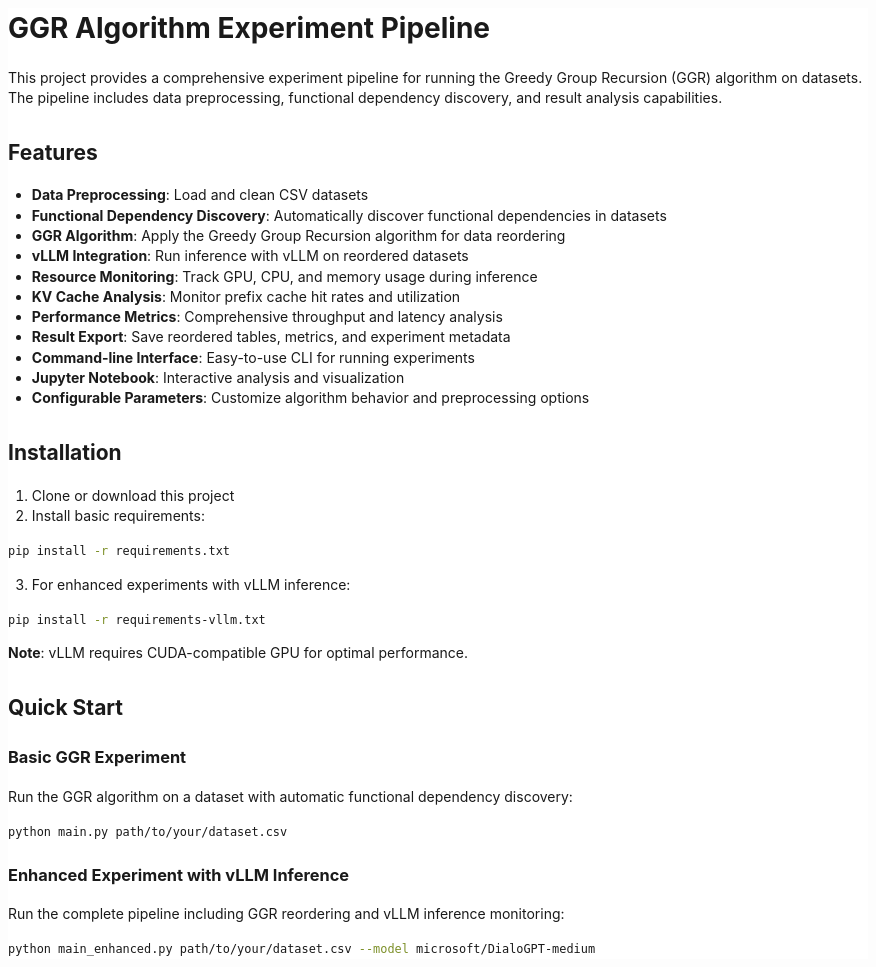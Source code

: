 # GGR Algorithm Experiment Pipeline

This project provides a comprehensive experiment pipeline for running the Greedy Group Recursion (GGR) algorithm on datasets. The pipeline includes data preprocessing, functional dependency discovery, and result analysis capabilities.

## Features

- **Data Preprocessing**: Load and clean CSV datasets
- **Functional Dependency Discovery**: Automatically discover functional dependencies in datasets
- **GGR Algorithm**: Apply the Greedy Group Recursion algorithm for data reordering
- **vLLM Integration**: Run inference with vLLM on reordered datasets
- **Resource Monitoring**: Track GPU, CPU, and memory usage during inference
- **KV Cache Analysis**: Monitor prefix cache hit rates and utilization
- **Performance Metrics**: Comprehensive throughput and latency analysis
- **Result Export**: Save reordered tables, metrics, and experiment metadata
- **Command-line Interface**: Easy-to-use CLI for running experiments
- **Jupyter Notebook**: Interactive analysis and visualization
- **Configurable Parameters**: Customize algorithm behavior and preprocessing options

## Installation

1. Clone or download this project
2. Install basic requirements:

```bash
pip install -r requirements.txt
```

3. For enhanced experiments with vLLM inference:

```bash
pip install -r requirements-vllm.txt
```

**Note**: vLLM requires CUDA-compatible GPU for optimal performance.

## Quick Start

### Basic GGR Experiment

Run the GGR algorithm on a dataset with automatic functional dependency discovery:

```bash
python main.py path/to/your/dataset.csv
```

### Enhanced Experiment with vLLM Inference

Run the complete pipeline including GGR reordering and vLLM inference monitoring:

```bash
python main_enhanced.py path/to/your/dataset.csv --model microsoft/DialoGPT-medium
```
